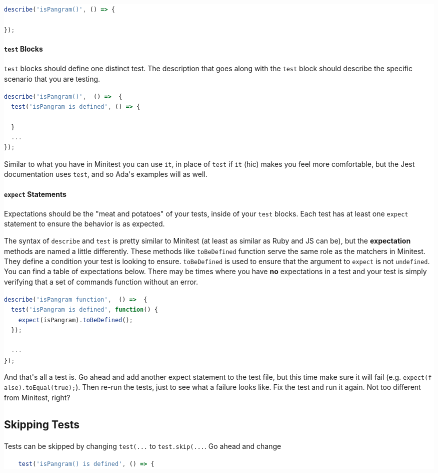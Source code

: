 ```javascript
describe('isPangram()', () => {

});
```

#### `test` Blocks

`test` blocks should define one distinct test. The description that goes along with the `test` block should describe the specific scenario that you are testing.

```javascript
describe('isPangram()',  () =>  {
  test('isPangram is defined', () => {

  }
  ...
});
```

Similar to what you have in Minitest you can use `it`, in place of `test` if `it` (hic) makes you feel more comfortable, but the Jest documentation uses `test`, and so Ada's examples will as well.

#### `expect` Statements

Expectations should be the "meat and potatoes" of your tests, inside of your `test` blocks. Each test has at least one `expect` statement to ensure the behavior is as expected.

The syntax of `describe` and `test` is pretty similar to Minitest (at least as similar as Ruby and JS can be), but the **expectation** methods are named a little differently.  These methods like `toBeDefined` function serve the same role as the matchers in Minitest.  They define a condition your test is looking to ensure.  `toBeDefined` is used to ensure that the argument to `expect` is not `undefined`.  You can find a table of expectations below.  There may be times where you have **no** expectations in a test and your test is simply verifying that a set of commands function without an error.

```javascript
describe('isPangram function',  () =>  {
  test('isPangram is defined', function() {
    expect(isPangram).toBeDefined();
  });

  ...
});
```

And that's all a test is. Go ahead and add another expect statement to the test file, but this time make sure it will fail (e.g. `expect(false).toEqual(true);`). Then re-run the tests, just to see what a failure looks like. Fix the test and run it again. Not too different from Minitest, right?

## Skipping Tests

Tests can be skipped by changing `test(...` to `test.skip(...`.  Go ahead and change

```javascript
    test('isPangram() is defined', () => {
```
